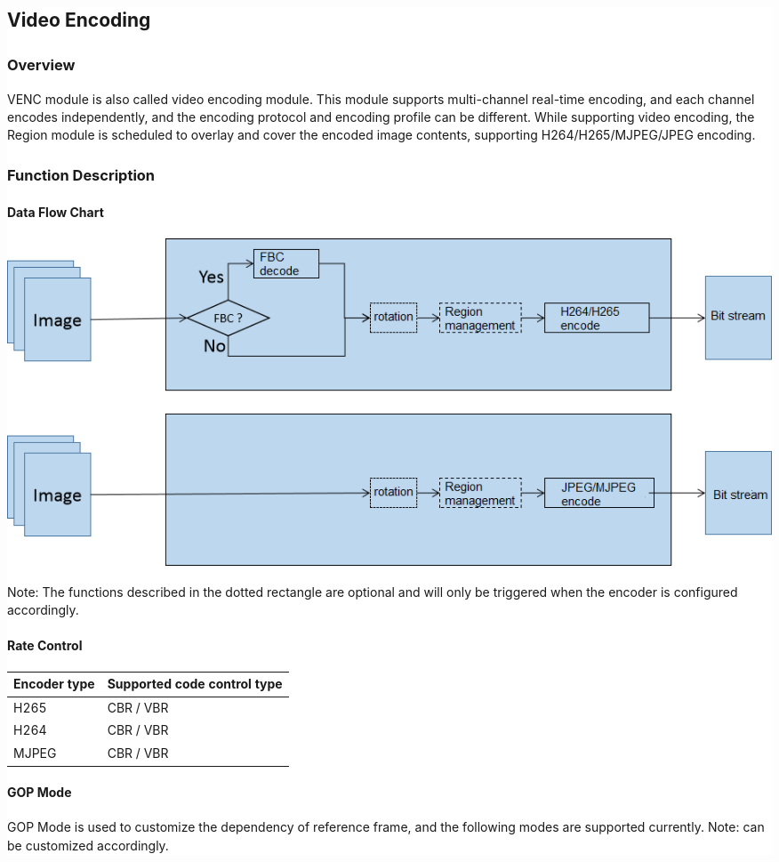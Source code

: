 ## Video Encoding

### Overview

VENC module is also called video encoding module. This module supports multi-channel real-time encoding, and each channel encodes independently, and the encoding protocol and encoding profile can be different. While supporting video encoding, the Region module is scheduled to overlay and cover the encoded image contents, supporting H264/H265/MJPEG/JPEG encoding.

### Function Description

#### Data Flow Chart

![](Resource/venc-1_EN.png)

Note: The functions described in the dotted rectangle are optional and will only be triggered when the encoder is configured accordingly.

#### Rate Control

| Encoder type | Supported code control type |
| ---------- | ------------ |
| H265 | CBR / VBR |
| H264 | CBR / VBR |
| MJPEG | CBR / VBR |

#### GOP Mode

GOP Mode is used to customize the dependency of reference frame, and the following modes are supported currently. Note: can be customized accordingly.
